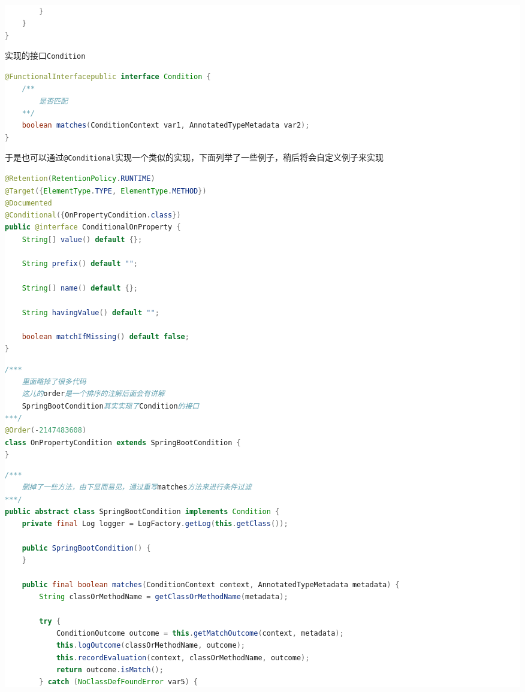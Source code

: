 ```java
        }
    }
}
```

实现的接口`Condition`

```java
@FunctionalInterfacepublic interface Condition {
    /**
    	是否匹配
    **/
    boolean matches(ConditionContext var1, AnnotatedTypeMetadata var2);
}
```

于是也可以通过`@Conditional`实现一个类似的实现，下面列举了一些例子，稍后将会自定义例子来实现

```java
@Retention(RetentionPolicy.RUNTIME)
@Target({ElementType.TYPE, ElementType.METHOD})
@Documented
@Conditional({OnPropertyCondition.class})
public @interface ConditionalOnProperty {
    String[] value() default {};

    String prefix() default "";

    String[] name() default {};

    String havingValue() default "";

    boolean matchIfMissing() default false;
}

```

````java
/***
 	里面略掉了很多代码
 	这儿的order是一个排序的注解后面会有讲解
 	SpringBootCondition其实实现了Condition的接口
***/
@Order(-2147483608)
class OnPropertyCondition extends SpringBootCondition {
}    
````

````java
/***
	删掉了一些方法，由下显而易见，通过重写matches方法来进行条件过滤
***/
public abstract class SpringBootCondition implements Condition {
    private final Log logger = LogFactory.getLog(this.getClass());

    public SpringBootCondition() {
    }

    public final boolean matches(ConditionContext context, AnnotatedTypeMetadata metadata) {
        String classOrMethodName = getClassOrMethodName(metadata);

        try {
            ConditionOutcome outcome = this.getMatchOutcome(context, metadata);
            this.logOutcome(classOrMethodName, outcome);
            this.recordEvaluation(context, classOrMethodName, outcome);
            return outcome.isMatch();
        } catch (NoClassDefFoundError var5) {
````